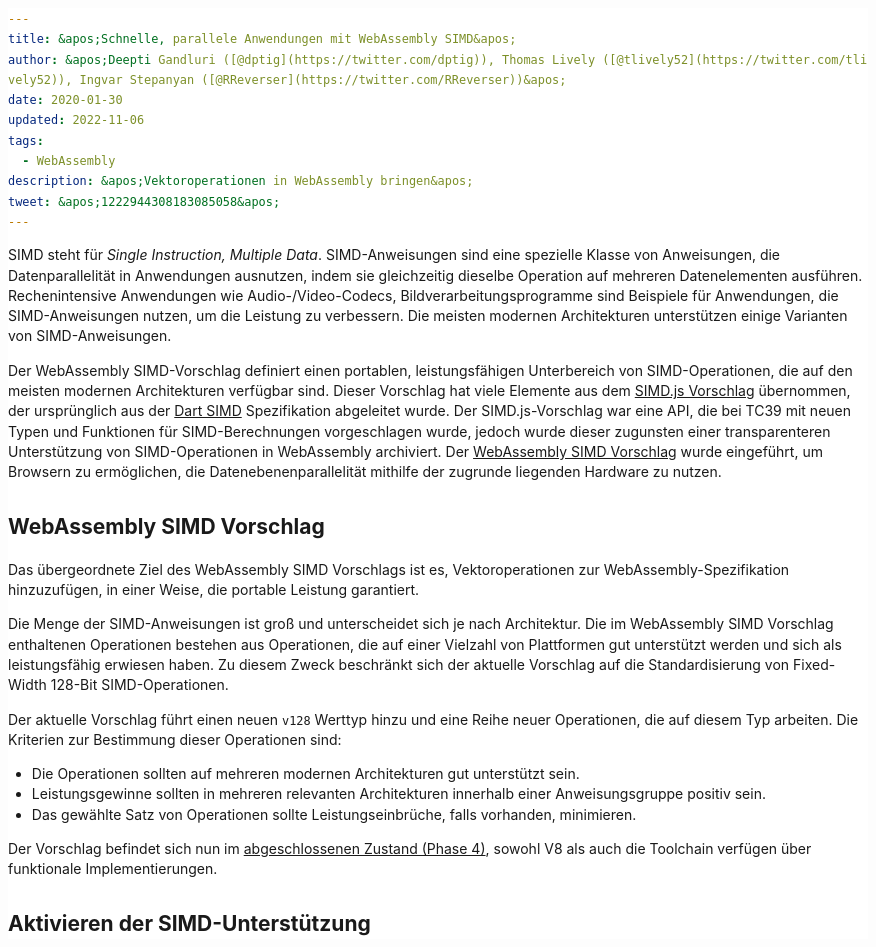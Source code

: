 ```yaml
---
title: &apos;Schnelle, parallele Anwendungen mit WebAssembly SIMD&apos;
author: &apos;Deepti Gandluri ([@dptig](https://twitter.com/dptig)), Thomas Lively ([@tlively52](https://twitter.com/tlively52)), Ingvar Stepanyan ([@RReverser](https://twitter.com/RReverser))&apos;
date: 2020-01-30
updated: 2022-11-06
tags:
  - WebAssembly
description: &apos;Vektoroperationen in WebAssembly bringen&apos;
tweet: &apos;1222944308183085058&apos;
---
```

SIMD steht für _Single Instruction, Multiple Data_. SIMD-Anweisungen sind eine spezielle Klasse von Anweisungen, die Datenparallelität in Anwendungen ausnutzen, indem sie gleichzeitig dieselbe Operation auf mehreren Datenelementen ausführen. Rechenintensive Anwendungen wie Audio-/Video-Codecs, Bildverarbeitungsprogramme sind Beispiele für Anwendungen, die SIMD-Anweisungen nutzen, um die Leistung zu verbessern. Die meisten modernen Architekturen unterstützen einige Varianten von SIMD-Anweisungen.


Der WebAssembly SIMD-Vorschlag definiert einen portablen, leistungsfähigen Unterbereich von SIMD-Operationen, die auf den meisten modernen Architekturen verfügbar sind. Dieser Vorschlag hat viele Elemente aus dem [SIMD.js Vorschlag](https://github.com/tc39/ecmascript_simd) übernommen, der ursprünglich aus der [Dart SIMD](https://www.researchgate.net/publication/261959129_A_SIMD_programming_model_for_dart_javascriptand_other_dynamically_typed_scripting_languages) Spezifikation abgeleitet wurde. Der SIMD.js-Vorschlag war eine API, die bei TC39 mit neuen Typen und Funktionen für SIMD-Berechnungen vorgeschlagen wurde, jedoch wurde dieser zugunsten einer transparenteren Unterstützung von SIMD-Operationen in WebAssembly archiviert. Der [WebAssembly SIMD Vorschlag](https://github.com/WebAssembly/simd) wurde eingeführt, um Browsern zu ermöglichen, die Datenebenenparallelität mithilfe der zugrunde liegenden Hardware zu nutzen.

## WebAssembly SIMD Vorschlag

Das übergeordnete Ziel des WebAssembly SIMD Vorschlags ist es, Vektoroperationen zur WebAssembly-Spezifikation hinzuzufügen, in einer Weise, die portable Leistung garantiert.

Die Menge der SIMD-Anweisungen ist groß und unterscheidet sich je nach Architektur. Die im WebAssembly SIMD Vorschlag enthaltenen Operationen bestehen aus Operationen, die auf einer Vielzahl von Plattformen gut unterstützt werden und sich als leistungsfähig erwiesen haben. Zu diesem Zweck beschränkt sich der aktuelle Vorschlag auf die Standardisierung von Fixed-Width 128-Bit SIMD-Operationen.

Der aktuelle Vorschlag führt einen neuen `v128` Werttyp hinzu und eine Reihe neuer Operationen, die auf diesem Typ arbeiten. Die Kriterien zur Bestimmung dieser Operationen sind:

- Die Operationen sollten auf mehreren modernen Architekturen gut unterstützt sein.
- Leistungsgewinne sollten in mehreren relevanten Architekturen innerhalb einer Anweisungsgruppe positiv sein.
- Das gewählte Satz von Operationen sollte Leistungseinbrüche, falls vorhanden, minimieren.

Der Vorschlag befindet sich nun im [abgeschlossenen Zustand (Phase 4)](https://github.com/WebAssembly/simd/issues/480), sowohl V8 als auch die Toolchain verfügen über funktionale Implementierungen.

## Aktivieren der SIMD-Unterstützung
